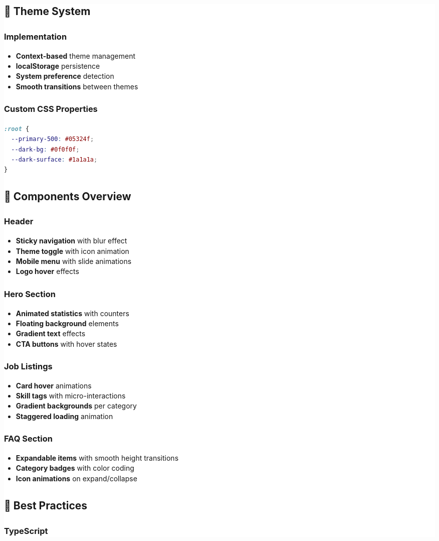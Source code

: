 ## 🌙 Theme System

### Implementation

- **Context-based** theme management
- **localStorage** persistence
- **System preference** detection
- **Smooth transitions** between themes

### Custom CSS Properties

```css
:root {
  --primary-500: #05324f;
  --dark-bg: #0f0f0f;
  --dark-surface: #1a1a1a;
}
```

## 📱 Components Overview

### Header

- **Sticky navigation** with blur effect
- **Theme toggle** with icon animation
- **Mobile menu** with slide animations
- **Logo hover** effects

### Hero Section

- **Animated statistics** with counters
- **Floating background** elements
- **Gradient text** effects
- **CTA buttons** with hover states

### Job Listings

- **Card hover** animations
- **Skill tags** with micro-interactions
- **Gradient backgrounds** per category
- **Staggered loading** animation

### FAQ Section

- **Expandable items** with smooth height transitions
- **Category badges** with color coding
- **Icon animations** on expand/collapse

## 🔄 Best Practices

### TypeScript
